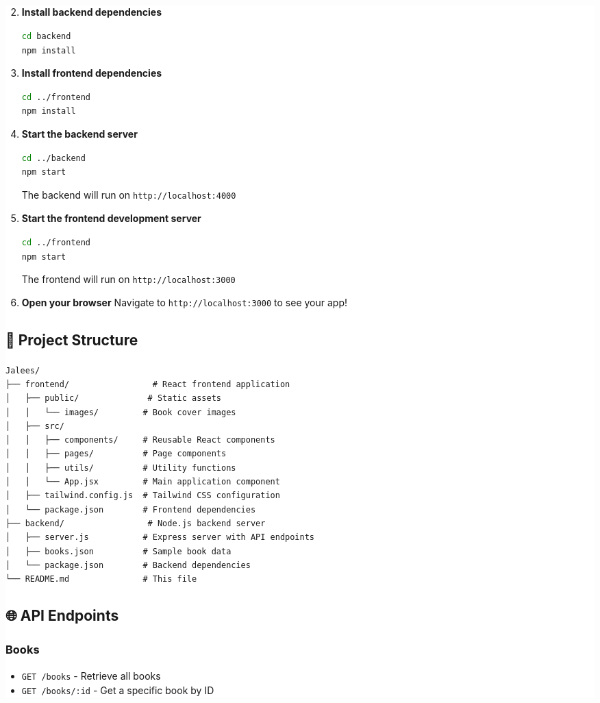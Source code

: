2. **Install backend dependencies**
   ```bash
   cd backend
   npm install
   ```

3. **Install frontend dependencies**
   ```bash
   cd ../frontend
   npm install
   ```

4. **Start the backend server**
   ```bash
   cd ../backend
   npm start
   ```
   The backend will run on `http://localhost:4000`

5. **Start the frontend development server**
   ```bash
   cd ../frontend
   npm start
   ```
   The frontend will run on `http://localhost:3000`

6. **Open your browser**
   Navigate to `http://localhost:3000` to see your app!

## 📁 Project Structure

```
Jalees/
├── frontend/                 # React frontend application
│   ├── public/              # Static assets
│   │   └── images/         # Book cover images
│   ├── src/
│   │   ├── components/     # Reusable React components
│   │   ├── pages/          # Page components
│   │   ├── utils/          # Utility functions
│   │   └── App.jsx         # Main application component
│   ├── tailwind.config.js  # Tailwind CSS configuration
│   └── package.json        # Frontend dependencies
├── backend/                 # Node.js backend server
│   ├── server.js           # Express server with API endpoints
│   ├── books.json          # Sample book data
│   └── package.json        # Backend dependencies
└── README.md               # This file
```

## 🌐 API Endpoints

### Books
- `GET /books` - Retrieve all books
- `GET /books/:id` - Get a specific book by ID
